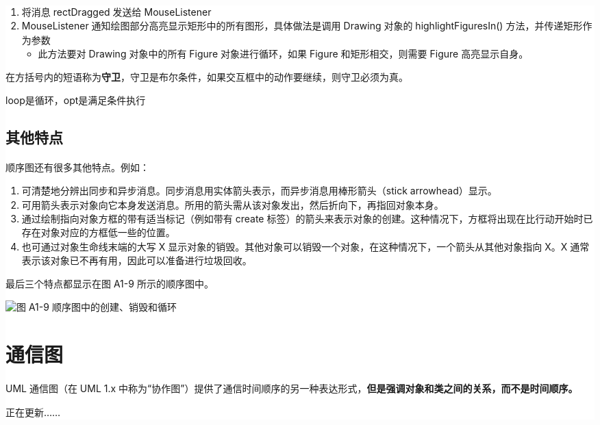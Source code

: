 1. 将消息 rectDragged 发送给 MouseListener
2. MouseListener 通知绘图部分高亮显示矩形中的所有图形，具体做法是调用 Drawing 对象的 highlightFiguresIn() 方法，并传递矩形作为参数
   - 此方法要对 Drawing 对象中的所有 Figure 对象进行循环，如果 Figure 和矩形相交，则需要 Figure 高亮显示自身。

在方括号内的短语称为**守卫**，守卫是布尔条件，如果交互框中的动作要继续，则守卫必须为真。

loop是循环，opt是满足条件执行



## 其他特点

顺序图还有很多其他特点。例如：
1.  可清楚地分辨出同步和异步消息。同步消息用实体箭头表示，而异步消息用棒形箭头（stick arrowhead）显示。
2.  可用箭头表示对象向它本身发送消息。所用的箭头需从该对象发出，然后折向下，再指回对象本身。
3.  通过绘制指向对象方框的带有适当标记（例如带有 create 标签）的箭头来表示对象的创建。这种情况下，方框将出现在比行动开始时已存在对象对应的方框低一些的位置。
4.  也可通过对象生命线末端的大写 X 显示对象的销毁。其他对象可以销毁一个对象，在这种情况下，一个箭头从其他对象指向 X。X 通常表示该对象已不再有用，因此可以准备进行垃圾回收。

最后三个特点都显示在图 A1-9 所示的顺序图中。

![图 A1-9 顺序图中的创建、销毁和循环](https://img-blog.csdnimg.cn/20200531160217427.png?x-oss-process=image/watermark,type_ZmFuZ3poZW5naGVpdGk,shadow_10,text_aHR0cHM6Ly9ibG9nLmNzZG4ubmV0L3dlaXhpbl80MzU1MzY5NA==,size_16,color_FFFFFF,t_70)

# 通信图

UML 通信图（在 UML  1.x 中称为“协作图”）提供了通信时间顺序的另一种表达形式，**但是强调对象和类之间的关系，而不是时间顺序。**



正在更新……